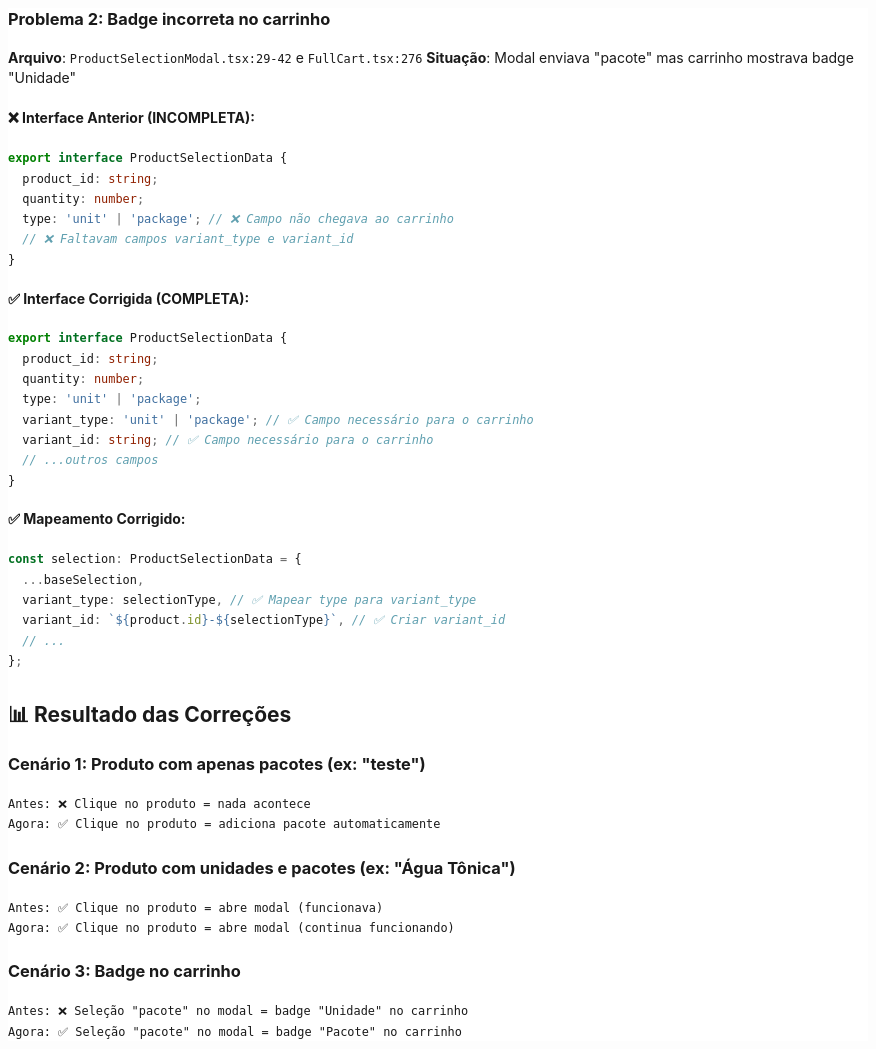 ### **Problema 2**: Badge incorreta no carrinho
**Arquivo**: `ProductSelectionModal.tsx:29-42` e `FullCart.tsx:276`
**Situação**: Modal enviava "pacote" mas carrinho mostrava badge "Unidade"

#### ❌ **Interface Anterior (INCOMPLETA)**:
```typescript
export interface ProductSelectionData {
  product_id: string;
  quantity: number;
  type: 'unit' | 'package'; // ❌ Campo não chegava ao carrinho
  // ❌ Faltavam campos variant_type e variant_id
}
```

#### ✅ **Interface Corrigida (COMPLETA)**:
```typescript
export interface ProductSelectionData {
  product_id: string;
  quantity: number;
  type: 'unit' | 'package';
  variant_type: 'unit' | 'package'; // ✅ Campo necessário para o carrinho
  variant_id: string; // ✅ Campo necessário para o carrinho
  // ...outros campos
}
```

#### ✅ **Mapeamento Corrigido**:
```typescript
const selection: ProductSelectionData = {
  ...baseSelection,
  variant_type: selectionType, // ✅ Mapear type para variant_type
  variant_id: `${product.id}-${selectionType}`, // ✅ Criar variant_id
  // ...
};
```

## 📊 Resultado das Correções

### **Cenário 1**: Produto com apenas pacotes (ex: "teste")
```
Antes: ❌ Clique no produto = nada acontece
Agora: ✅ Clique no produto = adiciona pacote automaticamente
```

### **Cenário 2**: Produto com unidades e pacotes (ex: "Água Tônica")
```
Antes: ✅ Clique no produto = abre modal (funcionava)
Agora: ✅ Clique no produto = abre modal (continua funcionando)
```

### **Cenário 3**: Badge no carrinho
```
Antes: ❌ Seleção "pacote" no modal = badge "Unidade" no carrinho
Agora: ✅ Seleção "pacote" no modal = badge "Pacote" no carrinho
```
